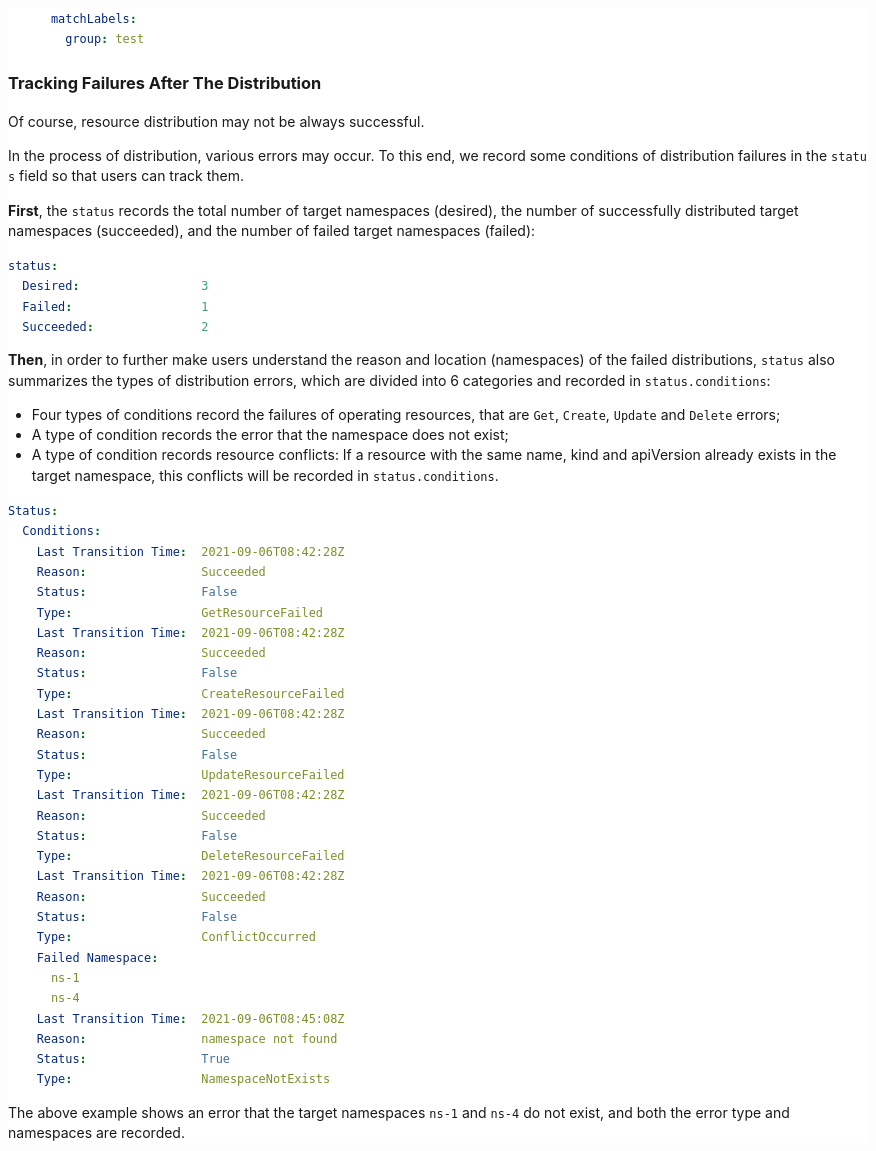 ```yaml
      matchLabels:
        group: test
```

### Tracking Failures After The Distribution
Of course, resource distribution may not be always successful.

In the process of distribution, various errors may occur. To this end, we record some conditions of distribution failures in the `status` field so that users can track them.

**First**, the `status` records the total number of target namespaces (desired), the number of successfully distributed target namespaces (succeeded), and the number of failed target namespaces (failed):
```yaml
status:
  Desired:                 3
  Failed:                  1
  Succeeded:               2
```

**Then**, in order to further make users understand the reason and location (namespaces) of the failed distributions, `status` also summarizes the types of distribution errors, which are divided into 6 categories and recorded in `status.conditions`:

- Four types of conditions record the failures of operating resources, that are `Get`, `Create`, `Update` and `Delete` errors;
- A type of condition records the error that the namespace does not exist;
- A type of condition records resource conflicts: If a resource with the same name, kind and apiVersion already exists in the target namespace, this conflicts will be recorded in `status.conditions`.
```yaml
Status:
  Conditions:
    Last Transition Time:  2021-09-06T08:42:28Z
    Reason:                Succeeded
    Status:                False
    Type:                  GetResourceFailed
    Last Transition Time:  2021-09-06T08:42:28Z
    Reason:                Succeeded
    Status:                False
    Type:                  CreateResourceFailed
    Last Transition Time:  2021-09-06T08:42:28Z
    Reason:                Succeeded
    Status:                False
    Type:                  UpdateResourceFailed
    Last Transition Time:  2021-09-06T08:42:28Z
    Reason:                Succeeded
    Status:                False
    Type:                  DeleteResourceFailed
    Last Transition Time:  2021-09-06T08:42:28Z
    Reason:                Succeeded
    Status:                False
    Type:                  ConflictOccurred
    Failed Namespace:
      ns-1
      ns-4
    Last Transition Time:  2021-09-06T08:45:08Z
    Reason:                namespace not found
    Status:                True
    Type:                  NamespaceNotExists
```
The above example shows an error that the target namespaces `ns-1` and `ns-4` do not exist, and both the error type and namespaces are recorded.
